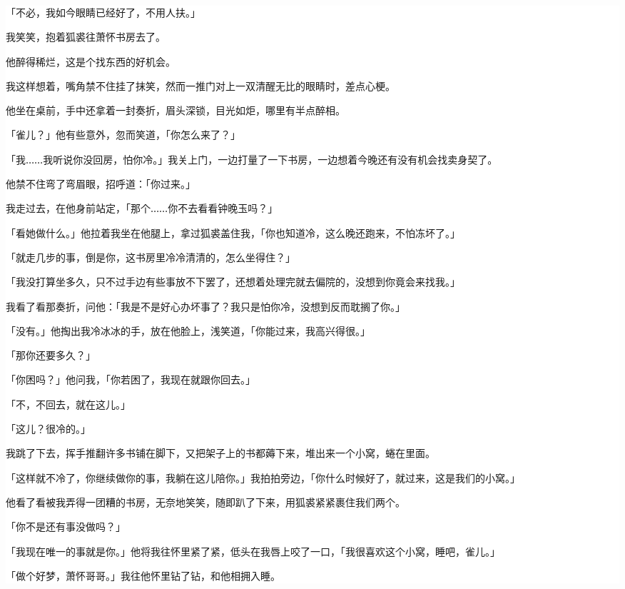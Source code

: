 
「不必，我如今眼睛已经好了，不用人扶。」


我笑笑，抱着狐裘往萧怀书房去了。


他醉得稀烂，这是个找东西的好机会。


我这样想着，嘴角禁不住挂了抹笑，然而一推门对上一双清醒无比的眼睛时，差点心梗。


他坐在桌前，手中还拿着一封奏折，眉头深锁，目光如炬，哪里有半点醉相。


「雀儿？」他有些意外，忽而笑道，「你怎么来了？」


「我……我听说你没回房，怕你冷。」我关上门，一边打量了一下书房，一边想着今晚还有没有机会找卖身契了。


他禁不住弯了弯眉眼，招呼道：「你过来。」


我走过去，在他身前站定，「那个……你不去看看钟晚玉吗？」


「看她做什么。」他拉着我坐在他腿上，拿过狐裘盖住我，「你也知道冷，这么晚还跑来，不怕冻坏了。」


「就走几步的事，倒是你，这书房里冷冷清清的，怎么坐得住？」


「我没打算坐多久，只不过手边有些事放不下罢了，还想着处理完就去偏院的，没想到你竟会来找我。」


我看了看那奏折，问他：「我是不是好心办坏事了？我只是怕你冷，没想到反而耽搁了你。」


「没有。」他掏出我冷冰冰的手，放在他脸上，浅笑道，「你能过来，我高兴得很。」


「那你还要多久？」


「你困吗？」他问我，「你若困了，我现在就跟你回去。」


「不，不回去，就在这儿。」


「这儿？很冷的。」


我跳了下去，挥手推翻许多书铺在脚下，又把架子上的书都薅下来，堆出来一个小窝，蜷在里面。


「这样就不冷了，你继续做你的事，我躺在这儿陪你。」我拍拍旁边，「你什么时候好了，就过来，这是我们的小窝。」


他看了看被我弄得一团糟的书房，无奈地笑笑，随即趴了下来，用狐裘紧紧裹住我们两个。


「你不是还有事没做吗？」


「我现在唯一的事就是你。」他将我往怀里紧了紧，低头在我唇上咬了一口，「我很喜欢这个小窝，睡吧，雀儿。」


「做个好梦，萧怀哥哥。」我往他怀里钻了钻，和他相拥入睡。

